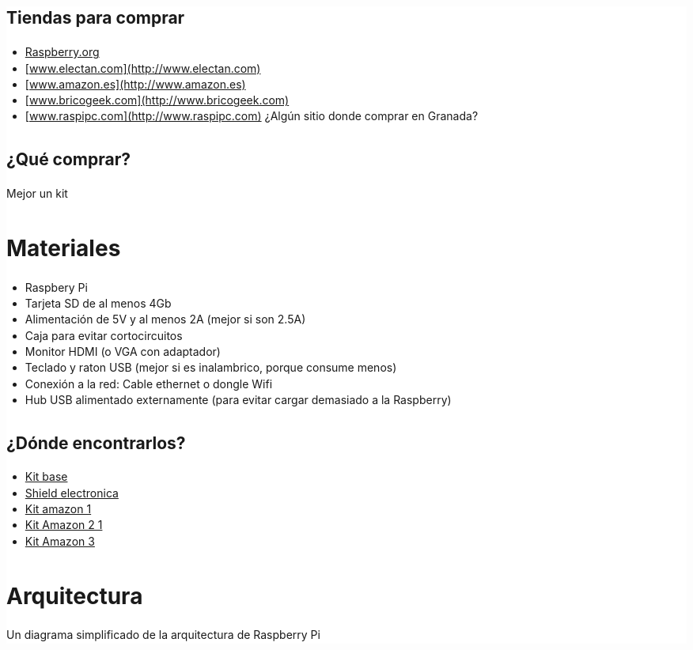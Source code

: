## Tiendas para comprar

* [Raspberry.org](http://Raspberry.org)
* [www.electan.com](http://www.electan.com)
* [www.amazon.es](http://www.amazon.es)
* [www.bricogeek.com](http://www.bricogeek.com)
* [www.raspipc.com](http://www.raspipc.com)
¿Algún sitio donde comprar en Granada?

## ¿Qué comprar?

Mejor un kit

![Kit Raspberry Pi](http://www.electan.com/product_thumb.php?img=images/RaspberryKit2.jpg)

# Materiales

* Raspbery Pi
* Tarjeta SD de al menos 4Gb
* Alimentación de 5V y al menos 2A (mejor si son 2.5A)
* Caja para evitar cortocircuitos
* Monitor HDMI (o VGA con adaptador)
* Teclado y raton USB (mejor si es inalambrico, porque consume menos)
* Conexión a la red: Cable ethernet o dongle Wifi
* Hub USB alimentado externamente (para evitar cargar demasiado a la Raspberry)


## ¿Dónde encontrarlos?

* [Kit base](http://www.electan.com/kit-raspberry-con-caja-alimentador-microsd-hdmi-usb-p-6584.html)
* [Shield electronica](http://tinkersphere.com/raspberry-pi-hats/633-starter-raspberry-pi-led-hat.html)
* [Kit amazon 1](http://www.amazon.es/s/ref=sr_pg_2?rh=i%3Aaps%2Ck%3Araspberry+pi+2+kit+starter&page=2&sort=price-asc-rank&keywords=raspberry+pi+2+kit+starter&ie=UTF8&qid=1449858467)
* [Kit Amazon 2 1](http://www.amazon.es/Raspberry-Pi-Quad-Core-Starter/dp/B00T7KW3Y0/ref=sr_1_15?ie=UTF8&qid=1449858467&sr=8-15&keywords=raspberry+pi+2+kit+starter)
* [Kit Amazon 3](http://www.amazon.es/Raspberry-Pi-Quad-Starter-Bundle/dp/B00T7OHE9A/ref=sr_1_18?ie=UTF8&qid=1449858497&sr=8-18&keywords=raspberry+pi+2+kit+starter)





# Arquitectura

Un diagrama simplificado de la arquitectura de Raspberry Pi
